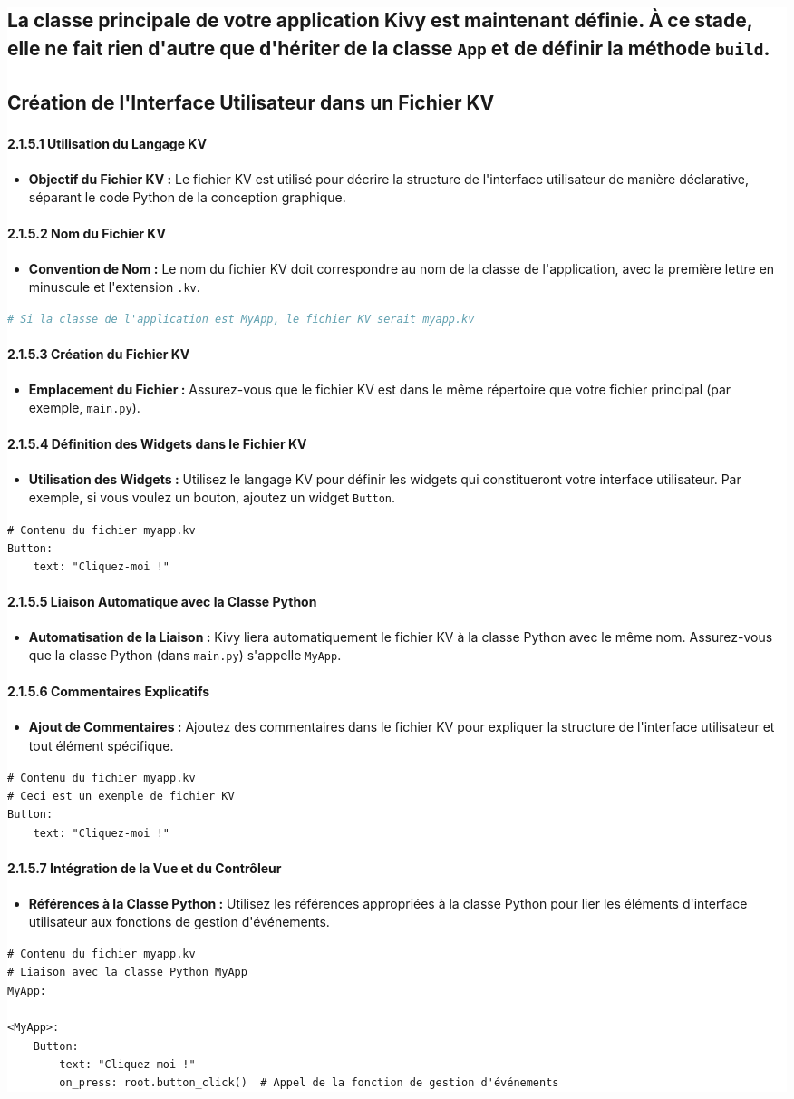 La classe principale de votre application Kivy est maintenant définie. À ce stade, elle ne fait rien d'autre que d'hériter de la classe `App` et de définir la méthode `build`.
----
## Création de l'Interface Utilisateur dans un Fichier KV

#### 2.1.5.1 Utilisation du Langage KV
- **Objectif du Fichier KV :** Le fichier KV est utilisé pour décrire la structure de l'interface utilisateur de manière déclarative, séparant le code Python de la conception graphique.

#### 2.1.5.2 Nom du Fichier KV
- **Convention de Nom :** Le nom du fichier KV doit correspondre au nom de la classe de l'application, avec la première lettre en minuscule et l'extension `.kv`.

```python
# Si la classe de l'application est MyApp, le fichier KV serait myapp.kv
```

#### 2.1.5.3 Création du Fichier KV
- **Emplacement du Fichier :** Assurez-vous que le fichier KV est dans le même répertoire que votre fichier principal (par exemple, `main.py`).

#### 2.1.5.4 Définition des Widgets dans le Fichier KV
- **Utilisation des Widgets :** Utilisez le langage KV pour définir les widgets qui constitueront votre interface utilisateur. Par exemple, si vous voulez un bouton, ajoutez un widget `Button`.

```kv
# Contenu du fichier myapp.kv
Button:
    text: "Cliquez-moi !"
```

#### 2.1.5.5 Liaison Automatique avec la Classe Python
- **Automatisation de la Liaison :** Kivy liera automatiquement le fichier KV à la classe Python avec le même nom. Assurez-vous que la classe Python (dans `main.py`) s'appelle `MyApp`.

#### 2.1.5.6 Commentaires Explicatifs
- **Ajout de Commentaires :** Ajoutez des commentaires dans le fichier KV pour expliquer la structure de l'interface utilisateur et tout élément spécifique.

```kv
# Contenu du fichier myapp.kv
# Ceci est un exemple de fichier KV
Button:
    text: "Cliquez-moi !"
```

#### 2.1.5.7 Intégration de la Vue et du Contrôleur
- **Références à la Classe Python :** Utilisez les références appropriées à la classe Python pour lier les éléments d'interface utilisateur aux fonctions de gestion d'événements.

```kv
# Contenu du fichier myapp.kv
# Liaison avec la classe Python MyApp
MyApp:

<MyApp>:
    Button:
        text: "Cliquez-moi !"
        on_press: root.button_click()  # Appel de la fonction de gestion d'événements
```
